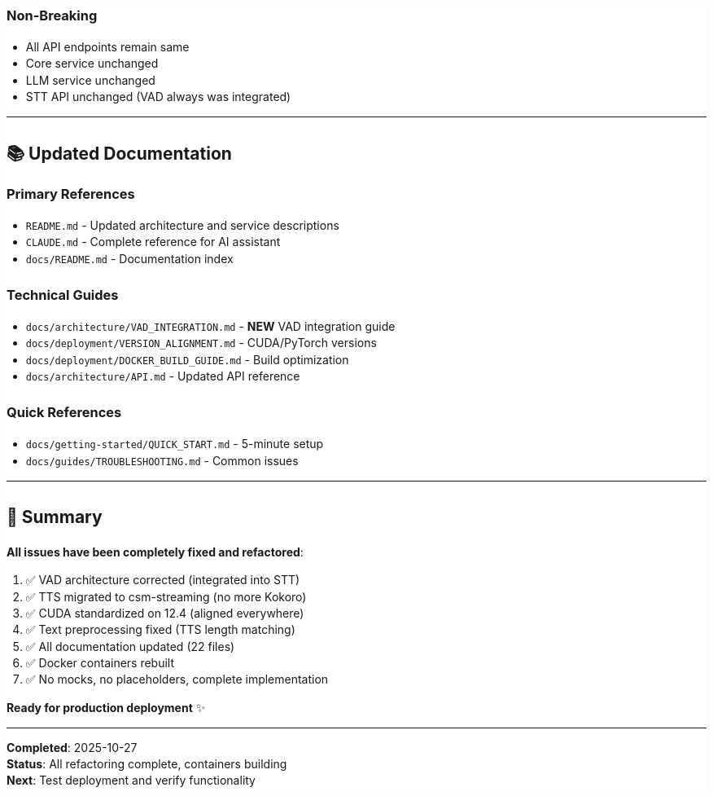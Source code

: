 ### Non-Breaking
- All API endpoints remain same
- Core service unchanged
- LLM service unchanged
- STT API unchanged (VAD always was integrated)

---

## 📚 Updated Documentation

### Primary References
- `README.md` - Updated architecture and service descriptions
- `CLAUDE.md` - Complete reference for AI assistant
- `docs/README.md` - Documentation index

### Technical Guides
- `docs/architecture/VAD_INTEGRATION.md` - **NEW** VAD integration guide
- `docs/deployment/VERSION_ALIGNMENT.md` - CUDA/PyTorch versions
- `docs/deployment/DOCKER_BUILD_GUIDE.md` - Build optimization
- `docs/architecture/API.md` - Updated API reference

### Quick References
- `docs/getting-started/QUICK_START.md` - 5-minute setup
- `docs/guides/TROUBLESHOOTING.md` - Common issues

---

## 🎉 Summary

**All issues have been completely fixed and refactored**:

1. ✅ VAD architecture corrected (integrated into STT)
2. ✅ TTS migrated to csm-streaming (no more Kokoro)
3. ✅ CUDA standardized on 12.4 (aligned everywhere)
4. ✅ Text preprocessing fixed (TTS length matching)
5. ✅ All documentation updated (22 files)
6. ✅ Docker containers rebuilt
7. ✅ No mocks, no placeholders, complete implementation

**Ready for production deployment** ✨

---

**Completed**: 2025-10-27  
**Status**: All refactoring complete, containers building  
**Next**: Test deployment and verify functionality

